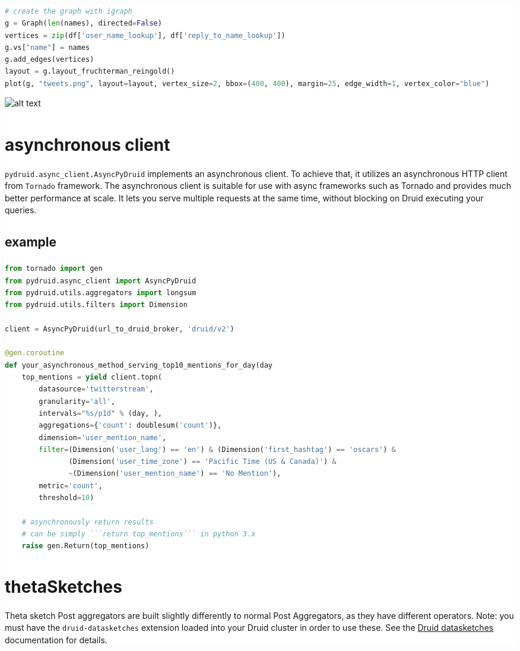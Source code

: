 ```python
# create the graph with igraph
g = Graph(len(names), directed=False)
vertices = zip(df['user_name_lookup'], df['reply_to_name_lookup'])
g.vs["name"] = names
g.add_edges(vertices)
layout = g.layout_fruchterman_reingold()
plot(g, "tweets.png", layout=layout, vertex_size=2, bbox=(400, 400), margin=25, edge_width=1, vertex_color="blue")
```

![alt text](https://github.com/metamx/pydruid/raw/master/docs/figures/twitter_graph.png "Social Network")

# asynchronous client
```pydruid.async_client.AsyncPyDruid``` implements an asynchronous client. To achieve that, it utilizes an asynchronous
HTTP client from ```Tornado``` framework. The asynchronous client is suitable for use with async frameworks such as Tornado
and provides much better performance at scale. It lets you serve multiple requests at the same time, without blocking on
Druid executing your queries.

## example
```python
from tornado import gen
from pydruid.async_client import AsyncPyDruid
from pydruid.utils.aggregators import longsum
from pydruid.utils.filters import Dimension

client = AsyncPyDruid(url_to_druid_broker, 'druid/v2')

@gen.coroutine
def your_asynchronous_method_serving_top10_mentions_for_day(day
    top_mentions = yield client.topn(
        datasource='twitterstream',
        granularity='all',
        intervals="%s/p1d" % (day, ),
        aggregations={'count': doublesum('count')},
        dimension='user_mention_name',
        filter=(Dimension('user_lang') == 'en') & (Dimension('first_hashtag') == 'oscars') &
               (Dimension('user_time_zone') == 'Pacific Time (US & Canada)') &
               ~(Dimension('user_mention_name') == 'No Mention'),
        metric='count',
        threshold=10)

    # asynchronously return results
    # can be simply ```return top_mentions``` in python 3.x
    raise gen.Return(top_mentions)
```


# thetaSketches
Theta sketch Post aggregators are built slightly differently to normal Post Aggregators, as they have different operators.
Note: you must have the ```druid-datasketches``` extension loaded into your Druid cluster in order to use these.
See the [Druid datasketches](http://druid.io/docs/latest/development/extensions-core/datasketches-aggregators.html) documentation for details.
